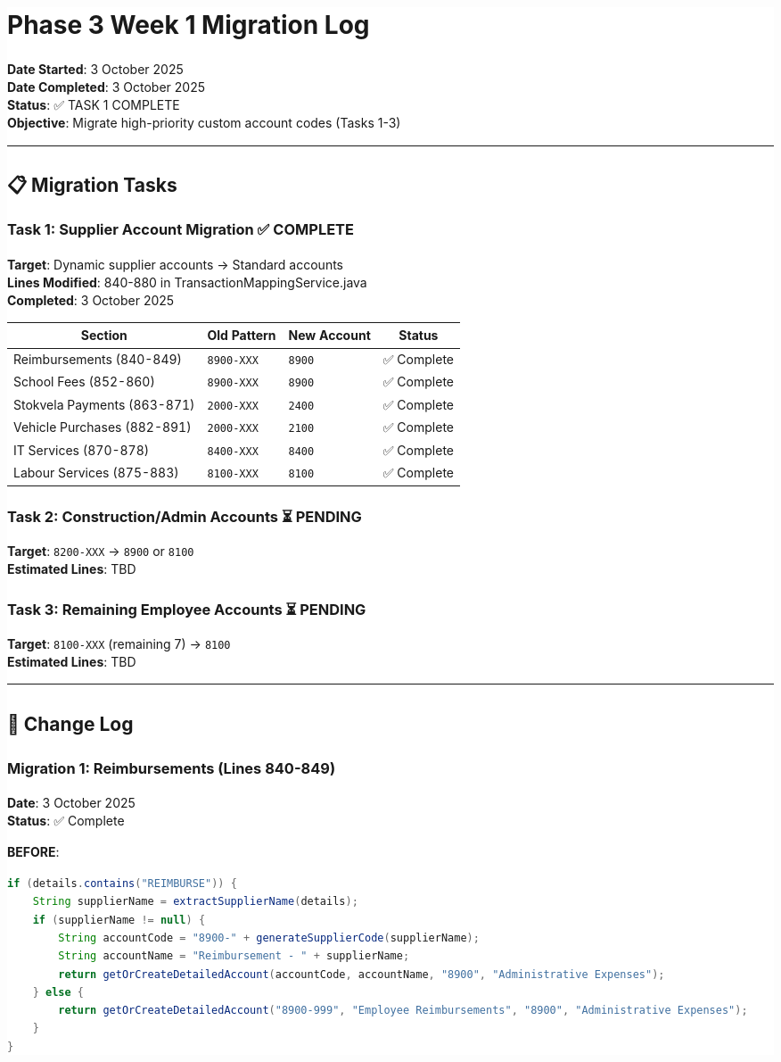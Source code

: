 # Phase 3 Week 1 Migration Log

**Date Started**: 3 October 2025  
**Date Completed**: 3 October 2025  
**Status**: ✅ TASK 1 COMPLETE  
**Objective**: Migrate high-priority custom account codes (Tasks 1-3)

---

## 📋 Migration Tasks

### Task 1: Supplier Account Migration ✅ COMPLETE

**Target**: Dynamic supplier accounts → Standard accounts  
**Lines Modified**: 840-880 in TransactionMappingService.java  
**Completed**: 3 October 2025

| Section | Old Pattern | New Account | Status |
|---------|-------------|-------------|--------|
| Reimbursements (840-849) | `8900-XXX` | `8900` | ✅ Complete |
| School Fees (852-860) | `8900-XXX` | `8900` | ✅ Complete |
| Stokvela Payments (863-871) | `2000-XXX` | `2400` | ✅ Complete |
| Vehicle Purchases (882-891) | `2000-XXX` | `2100` | ✅ Complete |
| IT Services (870-878) | `8400-XXX` | `8400` | ✅ Complete |
| Labour Services (875-883) | `8100-XXX` | `8100` | ✅ Complete |

### Task 2: Construction/Admin Accounts ⏳ PENDING

**Target**: `8200-XXX` → `8900` or `8100`  
**Estimated Lines**: TBD

### Task 3: Remaining Employee Accounts ⏳ PENDING

**Target**: `8100-XXX` (remaining 7) → `8100`  
**Estimated Lines**: TBD

---

## 🔧 Change Log

### Migration 1: Reimbursements (Lines 840-849)
**Date**: 3 October 2025  
**Status**: ✅ Complete

**BEFORE**:
```java
if (details.contains("REIMBURSE")) {
    String supplierName = extractSupplierName(details);
    if (supplierName != null) {
        String accountCode = "8900-" + generateSupplierCode(supplierName);
        String accountName = "Reimbursement - " + supplierName;
        return getOrCreateDetailedAccount(accountCode, accountName, "8900", "Administrative Expenses");
    } else {
        return getOrCreateDetailedAccount("8900-999", "Employee Reimbursements", "8900", "Administrative Expenses");
    }
}
```
